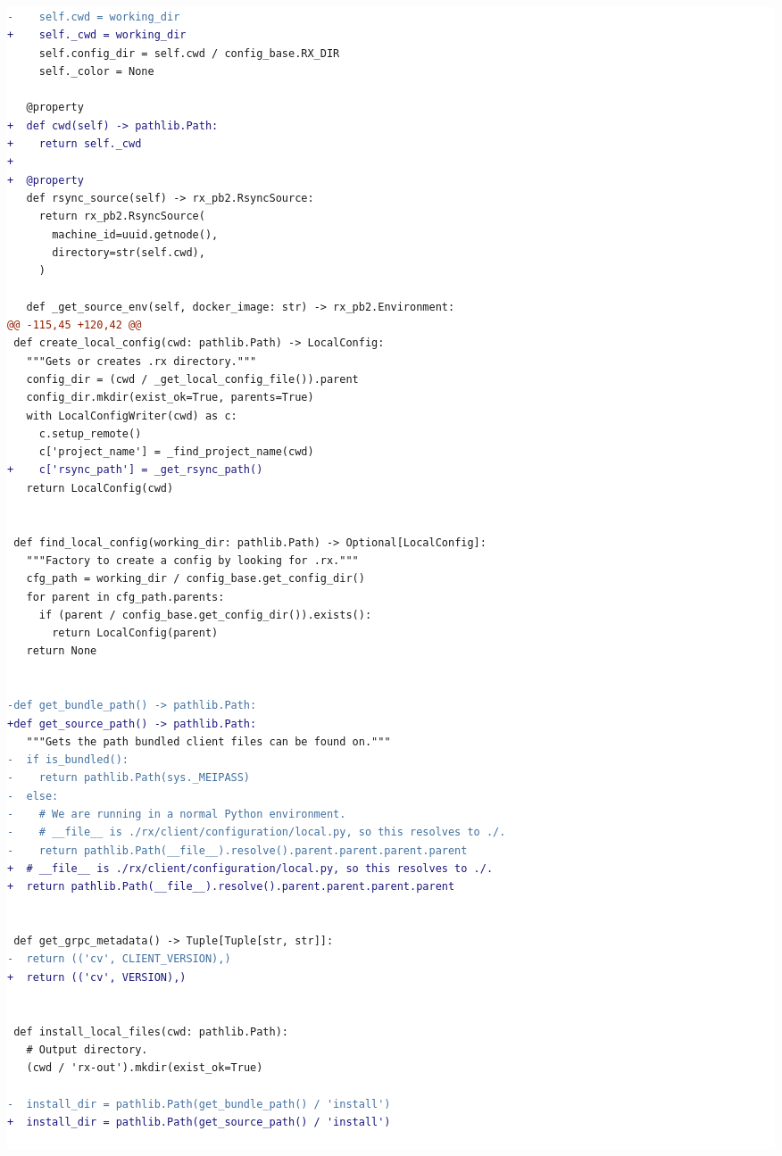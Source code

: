 ```diff
-    self.cwd = working_dir
+    self._cwd = working_dir
     self.config_dir = self.cwd / config_base.RX_DIR
     self._color = None
 
   @property
+  def cwd(self) -> pathlib.Path:
+    return self._cwd
+
+  @property
   def rsync_source(self) -> rx_pb2.RsyncSource:
     return rx_pb2.RsyncSource(
       machine_id=uuid.getnode(),
       directory=str(self.cwd),
     )
 
   def _get_source_env(self, docker_image: str) -> rx_pb2.Environment:
@@ -115,45 +120,42 @@
 def create_local_config(cwd: pathlib.Path) -> LocalConfig:
   """Gets or creates .rx directory."""
   config_dir = (cwd / _get_local_config_file()).parent
   config_dir.mkdir(exist_ok=True, parents=True)
   with LocalConfigWriter(cwd) as c:
     c.setup_remote()
     c['project_name'] = _find_project_name(cwd)
+    c['rsync_path'] = _get_rsync_path()
   return LocalConfig(cwd)
 
 
 def find_local_config(working_dir: pathlib.Path) -> Optional[LocalConfig]:
   """Factory to create a config by looking for .rx."""
   cfg_path = working_dir / config_base.get_config_dir()
   for parent in cfg_path.parents:
     if (parent / config_base.get_config_dir()).exists():
       return LocalConfig(parent)
   return None
 
 
-def get_bundle_path() -> pathlib.Path:
+def get_source_path() -> pathlib.Path:
   """Gets the path bundled client files can be found on."""
-  if is_bundled():
-    return pathlib.Path(sys._MEIPASS)
-  else:
-    # We are running in a normal Python environment.
-    # __file__ is ./rx/client/configuration/local.py, so this resolves to ./.
-    return pathlib.Path(__file__).resolve().parent.parent.parent.parent
+  # __file__ is ./rx/client/configuration/local.py, so this resolves to ./.
+  return pathlib.Path(__file__).resolve().parent.parent.parent.parent
 
 
 def get_grpc_metadata() -> Tuple[Tuple[str, str]]:
-  return (('cv', CLIENT_VERSION),)
+  return (('cv', VERSION),)
 
 
 def install_local_files(cwd: pathlib.Path):
   # Output directory.
   (cwd / 'rx-out').mkdir(exist_ok=True)
 
-  install_dir = pathlib.Path(get_bundle_path() / 'install')
+  install_dir = pathlib.Path(get_source_path() / 'install')
 
```